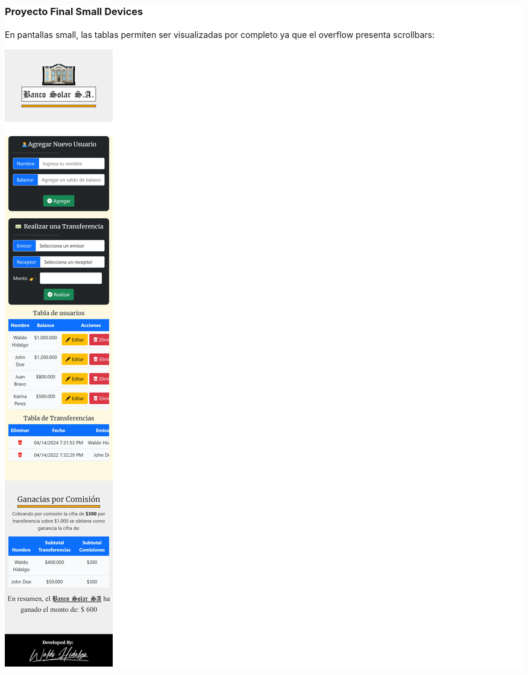### Proyecto Final Small Devices

En pantallas small, las tablas permiten ser visualizadas por completo ya que el overflow presenta scrollbars:

![Proyecto Final Small Devices](./screenshots/proyecto_finalizado_small_screen.webp)

